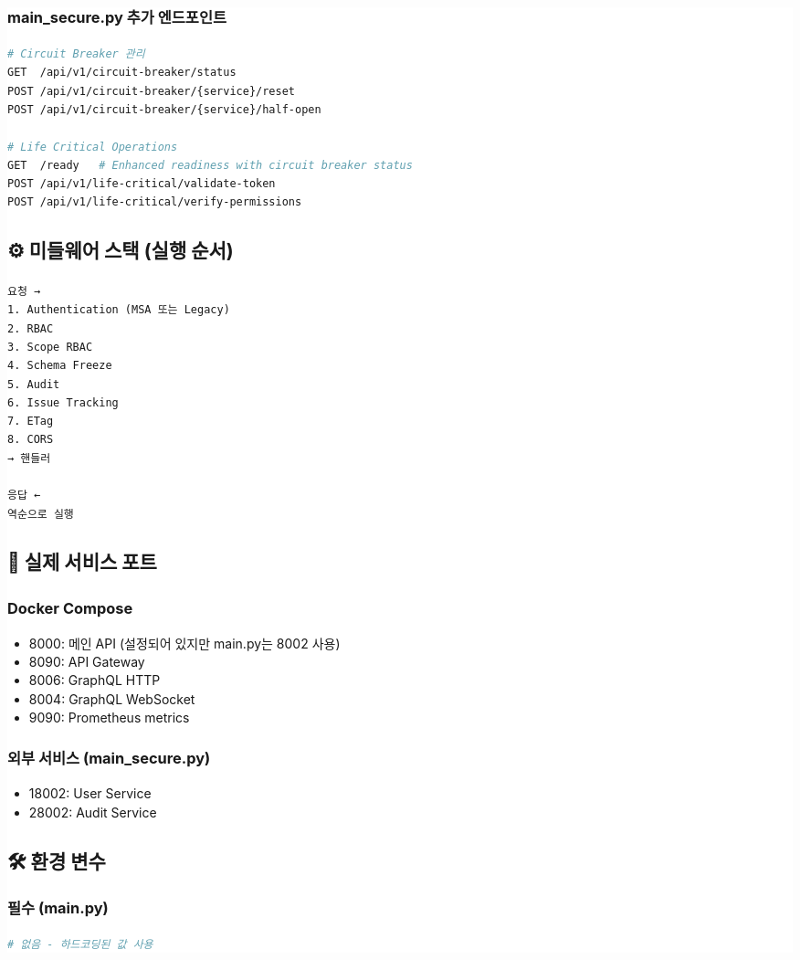 ### main_secure.py 추가 엔드포인트
```bash
# Circuit Breaker 관리
GET  /api/v1/circuit-breaker/status
POST /api/v1/circuit-breaker/{service}/reset
POST /api/v1/circuit-breaker/{service}/half-open

# Life Critical Operations
GET  /ready   # Enhanced readiness with circuit breaker status
POST /api/v1/life-critical/validate-token
POST /api/v1/life-critical/verify-permissions
```

## ⚙️ 미들웨어 스택 (실행 순서)

```
요청 → 
1. Authentication (MSA 또는 Legacy)
2. RBAC 
3. Scope RBAC
4. Schema Freeze
5. Audit
6. Issue Tracking  
7. ETag
8. CORS
→ 핸들러

응답 ←
역순으로 실행
```

## 🔌 실제 서비스 포트

### Docker Compose
- 8000: 메인 API (설정되어 있지만 main.py는 8002 사용)
- 8090: API Gateway
- 8006: GraphQL HTTP
- 8004: GraphQL WebSocket  
- 9090: Prometheus metrics

### 외부 서비스 (main_secure.py)
- 18002: User Service
- 28002: Audit Service

## 🛠️ 환경 변수

### 필수 (main.py)
```bash
# 없음 - 하드코딩된 값 사용
```
